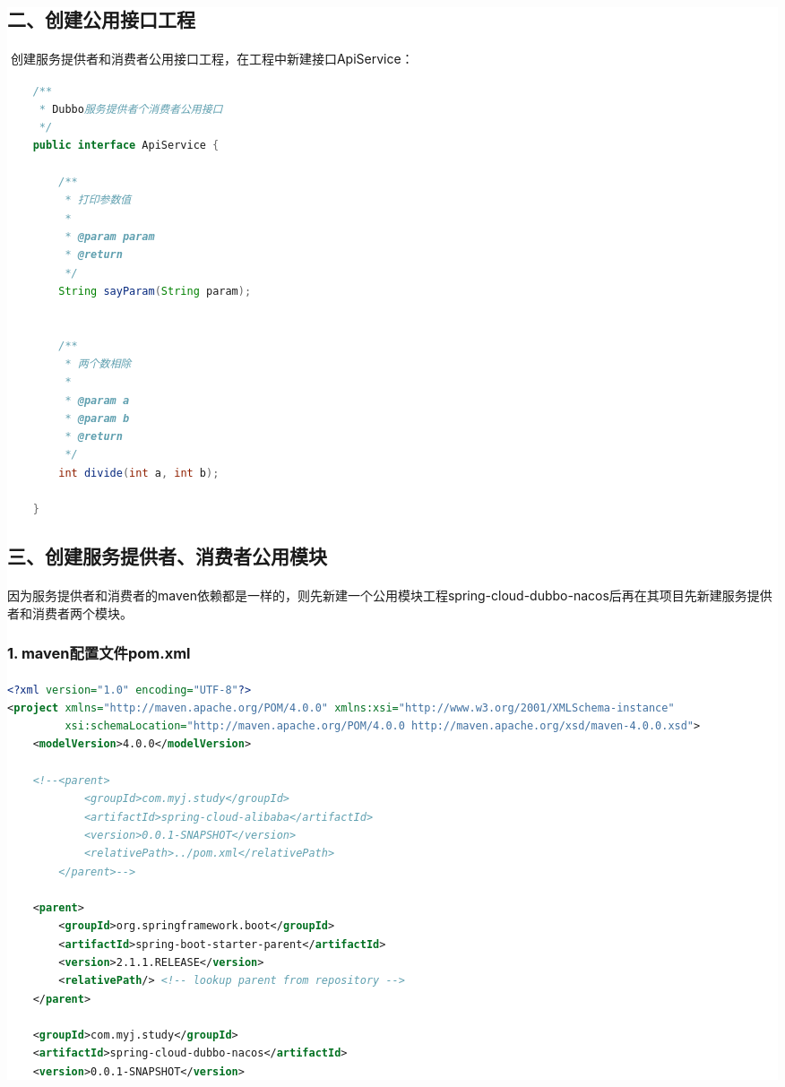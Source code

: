 

## 二、创建公用接口工程

​	创建服务提供者和消费者公用接口工程，在工程中新建接口ApiService：

```java
    /**
     * Dubbo服务提供者个消费者公用接口
     */
    public interface ApiService {

        /**
         * 打印参数值
         *
         * @param param
         * @return
         */
        String sayParam(String param);


        /**
         * 两个数相除
         *
         * @param a
         * @param b
         * @return
         */
        int divide(int a, int b);

    }
```



## 三、创建服务提供者、消费者公用模块

​	因为服务提供者和消费者的maven依赖都是一样的，则先新建一个公用模块工程spring-cloud-dubbo-nacos后再在其项目先新建服务提供者和消费者两个模块。

### 1.  **maven配置文件pom.xml**

```xml
<?xml version="1.0" encoding="UTF-8"?>
<project xmlns="http://maven.apache.org/POM/4.0.0" xmlns:xsi="http://www.w3.org/2001/XMLSchema-instance"
         xsi:schemaLocation="http://maven.apache.org/POM/4.0.0 http://maven.apache.org/xsd/maven-4.0.0.xsd">
    <modelVersion>4.0.0</modelVersion>

    <!--<parent>
            <groupId>com.myj.study</groupId>
            <artifactId>spring-cloud-alibaba</artifactId>
            <version>0.0.1-SNAPSHOT</version>
            <relativePath>../pom.xml</relativePath>
        </parent>-->

    <parent>
        <groupId>org.springframework.boot</groupId>
        <artifactId>spring-boot-starter-parent</artifactId>
        <version>2.1.1.RELEASE</version>
        <relativePath/> <!-- lookup parent from repository -->
    </parent>

    <groupId>com.myj.study</groupId>
    <artifactId>spring-cloud-dubbo-nacos</artifactId>
    <version>0.0.1-SNAPSHOT</version>
```